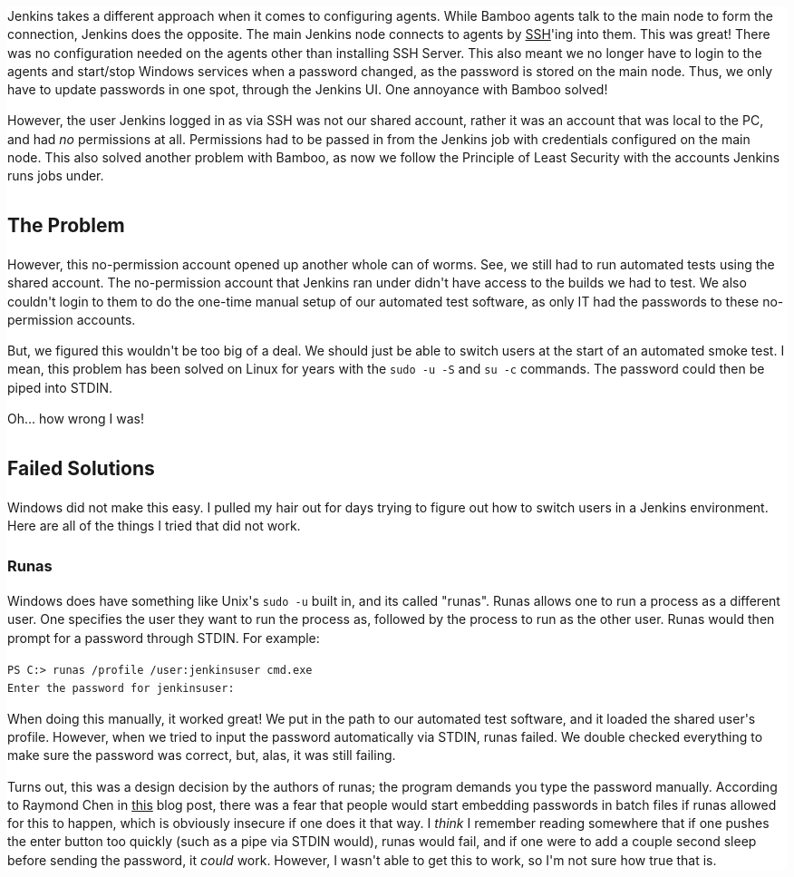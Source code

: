 Jenkins takes a different approach when it comes to configuring agents.  While Bamboo agents talk to the main node to form the connection, Jenkins does the opposite.  The main Jenkins node connects to agents by [SSH](https://en.wikipedia.org/wiki/SSH_(Secure_Shell))'ing into them.  This was great!  There was no configuration needed on the agents other than installing SSH Server.  This also meant we no longer have to login to the agents and start/stop Windows services when a password changed, as the password is stored on the main node.  Thus, we only have to update passwords in one spot, through the Jenkins UI.  One annoyance with Bamboo solved!

However, the user Jenkins logged in as via SSH was not our shared account, rather it was an account that was local to the PC, and had _no_ permissions at all.  Permissions had to be passed in from the Jenkins job with credentials configured on the main node.  This also solved another problem with Bamboo, as now we follow the Principle of Least Security with the accounts Jenkins runs jobs under.

## The Problem

However, this no-permission account opened up another whole can of worms.  See, we still had to run automated tests using the shared account.  The no-permission account that Jenkins ran under didn't have access to the builds we had to test.  We also couldn't login to them to do the one-time manual setup of our automated test software, as only IT had the passwords to these no-permission accounts.

But, we figured this wouldn't be too big of a deal.  We should just be able to switch users at the start of an automated smoke test.  I mean, this problem has been solved on Linux for years with the ```sudo -u -S``` and ```su -c``` commands.  The password could then be piped into STDIN.

Oh... how wrong I was!

## Failed Solutions

Windows did not make this easy.  I pulled my hair out for days trying to figure out how to switch users in a Jenkins environment.  Here are all of the things I tried that did not work.

### Runas

Windows does have something like Unix's ```sudo -u``` built in, and its called "runas".  Runas allows one to run a process as a different user.  One specifies the user they want to run the process as, followed by the process to run as the other user.  Runas would then prompt for a password through STDIN.  For example:

```
PS C:> runas /profile /user:jenkinsuser cmd.exe
Enter the password for jenkinsuser:
```

When doing this manually, it worked great!  We put in the path to our automated test software, and it loaded the shared user's profile.  However, when we tried to input the password automatically via STDIN, runas failed.  We double checked everything to make sure the password was correct, but, alas, it was still failing.

Turns out, this was a design decision by the authors of runas; the program demands you type the password manually.  According to Raymond Chen in [this](https://devblogs.microsoft.com/oldnewthing/20041129-00/?p=37183) blog post, there was a fear that people would start embedding passwords in batch files if runas allowed for this to happen, which is obviously insecure if one does it that way.  I _think_ I remember reading somewhere that if one pushes the enter button too quickly (such as a pipe via STDIN would), runas would fail, and if one were to add a couple second sleep before sending the password, it _could_ work.  However, I wasn't able to get this to work, so I'm not sure how true that is.
